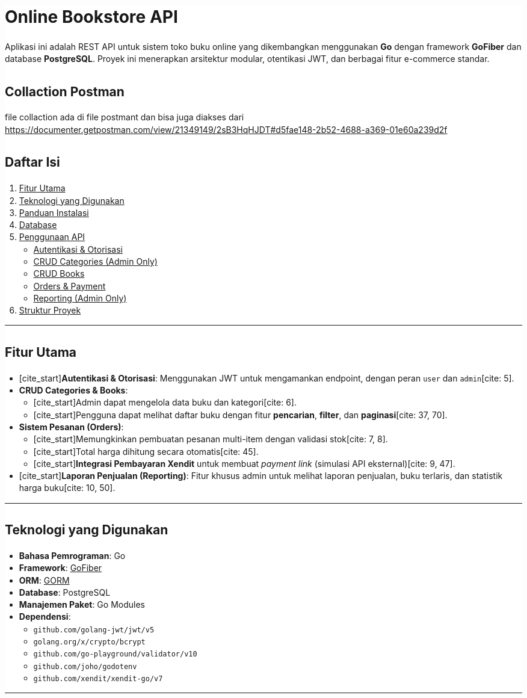 # **Online Bookstore API**

Aplikasi ini adalah REST API untuk sistem toko buku online yang dikembangkan menggunakan **Go** dengan framework **GoFiber** dan database **PostgreSQL**. Proyek ini menerapkan arsitektur modular, otentikasi JWT, dan berbagai fitur e-commerce standar.

## **Collaction Postman**
file collaction ada di file postmant dan bisa juga diakses dari https://documenter.getpostman.com/view/21349149/2sB3HqHJDT#d5fae148-2b52-4688-a369-01e60a239d2f

## **Daftar Isi**

1.  [Fitur Utama](#fitur-utama)
2.  [Teknologi yang Digunakan](#teknologi-yang-digunakan)
3.  [Panduan Instalasi](#panduan-instalasi)
4.  [Database](#database)
5.  [Penggunaan API](#penggunaan-api)
    -   [Autentikasi & Otorisasi](#autentikasi--otorisasi)
    -   [CRUD Categories (Admin Only)](#crud-categories-admin-only)
    -   [CRUD Books](#crud-books)
    -   [Orders & Payment](#orders--payment)
    -   [Reporting (Admin Only)](#reporting-admin-only)
6.  [Struktur Proyek](#struktur-proyek)

---

## **Fitur Utama**

* [cite_start]**Autentikasi & Otorisasi**: Menggunakan JWT untuk mengamankan endpoint, dengan peran `user` dan `admin`[cite: 5].
* **CRUD Categories & Books**:
    * [cite_start]Admin dapat mengelola data buku dan kategori[cite: 6].
    * [cite_start]Pengguna dapat melihat daftar buku dengan fitur **pencarian**, **filter**, dan **paginasi**[cite: 37, 70].
* **Sistem Pesanan (Orders)**:
    * [cite_start]Memungkinkan pembuatan pesanan multi-item dengan validasi stok[cite: 7, 8].
    * [cite_start]Total harga dihitung secara otomatis[cite: 45].
    * [cite_start]**Integrasi Pembayaran Xendit** untuk membuat *payment link* (simulasi API eksternal)[cite: 9, 47].
* [cite_start]**Laporan Penjualan (Reporting)**: Fitur khusus admin untuk melihat laporan penjualan, buku terlaris, dan statistik harga buku[cite: 10, 50].

---

## **Teknologi yang Digunakan**

* **Bahasa Pemrograman**: Go
* **Framework**: [GoFiber](https://gofiber.io/)
* **ORM**: [GORM](https://gorm.io/)
* **Database**: PostgreSQL
* **Manajemen Paket**: Go Modules
* **Dependensi**:
    * `github.com/golang-jwt/jwt/v5`
    * `golang.org/x/crypto/bcrypt`
    * `github.com/go-playground/validator/v10`
    * `github.com/joho/godotenv`
    * `github.com/xendit/xendit-go/v7`

---